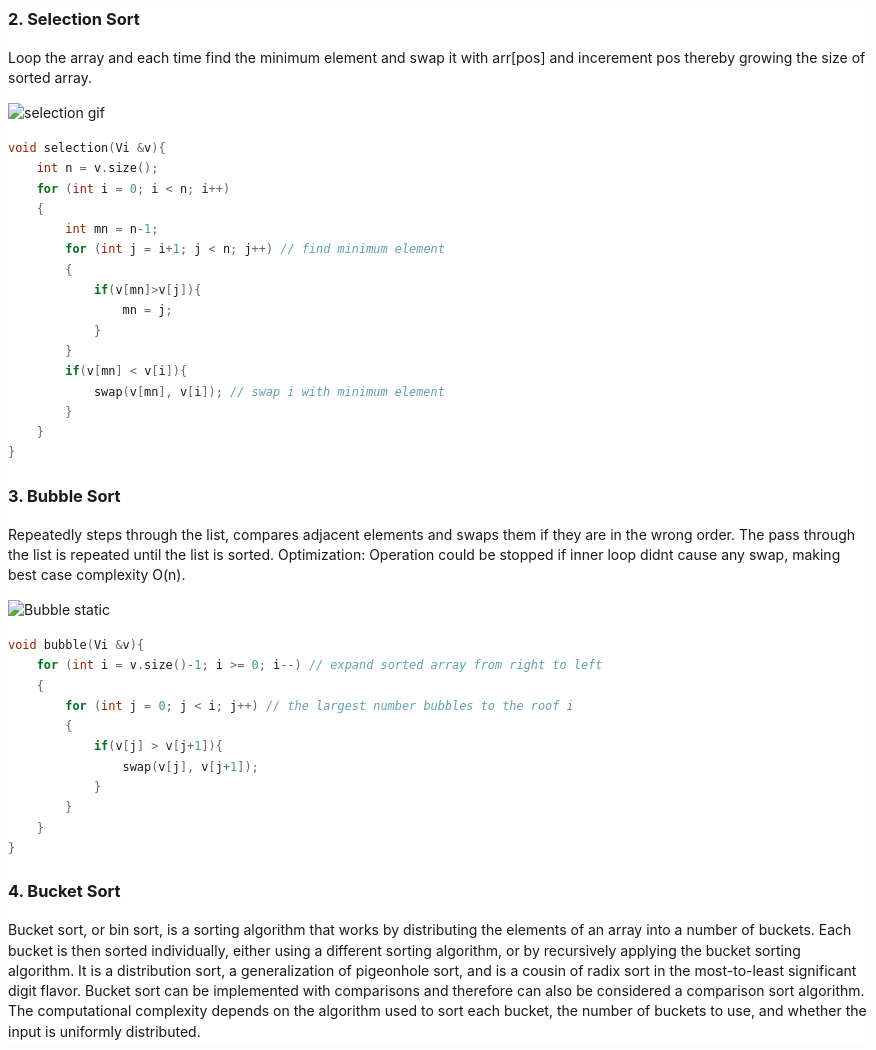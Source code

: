 ### 2. Selection Sort

Loop the array and each time find the minimum element and swap it with arr[pos] and incerement pos thereby growing the size of sorted array.

![selection gif](https://upload.wikimedia.org/wikipedia/commons/9/94/Selection-Sort-Animation.gif)

```cpp
void selection(Vi &v){
    int n = v.size();
    for (int i = 0; i < n; i++)
    {
        int mn = n-1;
        for (int j = i+1; j < n; j++) // find minimum element
        {
            if(v[mn]>v[j]){
                mn = j;
            }
        }
        if(v[mn] < v[i]){
            swap(v[mn], v[i]); // swap i with minimum element
        }
    }
}
```

### 3. Bubble Sort

Repeatedly steps through the list, compares adjacent elements and swaps them if they are in the wrong order. The pass through the list is repeated until the list is sorted.
Optimization: Operation could be stopped if inner loop didnt cause any swap, making best case complexity O(n).

![Bubble static](https://upload.wikimedia.org/wikipedia/commons/c/c8/Bubble-sort-example-300px.gif)

```cpp
void bubble(Vi &v){
    for (int i = v.size()-1; i >= 0; i--) // expand sorted array from right to left
    {
        for (int j = 0; j < i; j++) // the largest number bubbles to the roof i
        {
            if(v[j] > v[j+1]){
                swap(v[j], v[j+1]);
            }
        }
    }
}
```

### 4. Bucket Sort

Bucket sort, or bin sort, is a sorting algorithm that works by distributing the elements of an array into a number of buckets. Each bucket is then sorted individually, either using a different sorting algorithm, or by recursively applying the bucket sorting algorithm. It is a distribution sort, a generalization of pigeonhole sort, and is a cousin of radix sort in the most-to-least significant digit flavor. Bucket sort can be implemented with comparisons and therefore can also be considered a comparison sort algorithm. The computational complexity depends on the algorithm used to sort each bucket, the number of buckets to use, and whether the input is uniformly distributed.
